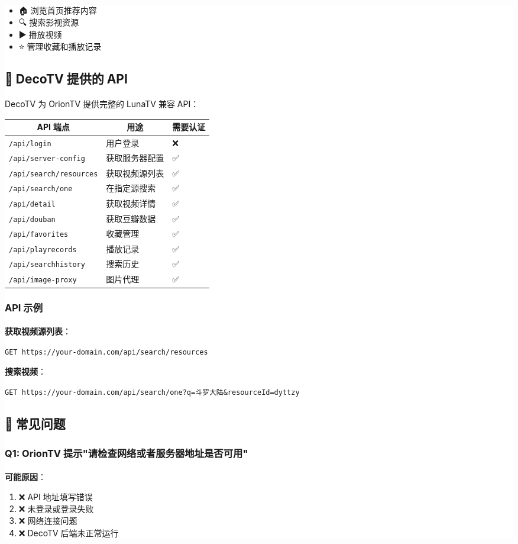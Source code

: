 - 🏠 浏览首页推荐内容
- 🔍 搜索影视资源
- ▶️ 播放视频
- ⭐ 管理收藏和播放记录

## 🔧 DecoTV 提供的 API

DecoTV 为 OrionTV 提供完整的 LunaTV 兼容 API：

| API 端点                | 用途           | 需要认证 |
| ----------------------- | -------------- | -------- |
| `/api/login`            | 用户登录       | ❌       |
| `/api/server-config`    | 获取服务器配置 | ✅       |
| `/api/search/resources` | 获取视频源列表 | ✅       |
| `/api/search/one`       | 在指定源搜索   | ✅       |
| `/api/detail`           | 获取视频详情   | ✅       |
| `/api/douban`           | 获取豆瓣数据   | ✅       |
| `/api/favorites`        | 收藏管理       | ✅       |
| `/api/playrecords`      | 播放记录       | ✅       |
| `/api/searchhistory`    | 搜索历史       | ✅       |
| `/api/image-proxy`      | 图片代理       | ✅       |

### API 示例

**获取视频源列表**：

```http
GET https://your-domain.com/api/search/resources
```

**搜索视频**：

```http
GET https://your-domain.com/api/search/one?q=斗罗大陆&resourceId=dyttzy
```

## 🐛 常见问题

### Q1: OrionTV 提示"请检查网络或者服务器地址是否可用"

**可能原因**：

1. ❌ API 地址填写错误
2. ❌ 未登录或登录失败
3. ❌ 网络连接问题
4. ❌ DecoTV 后端未正常运行
